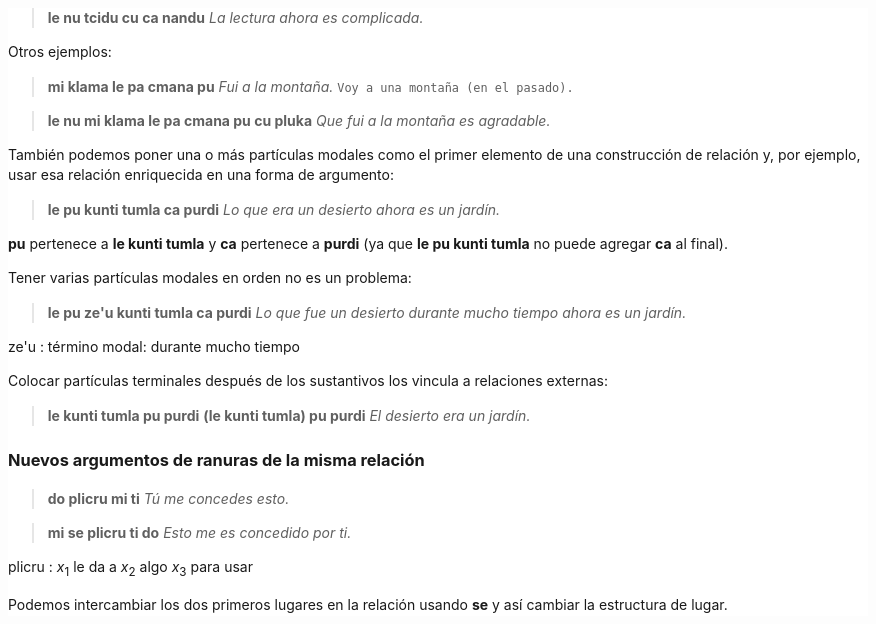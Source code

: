 

> **le nu tcidu cu ca nandu**
> _La lectura ahora es complicada._

Otros ejemplos:

> **mi klama le pa cmana pu**
> _Fui a la montaña._
> `Voy a una montaña (en el pasado).`



> **le nu mi klama le pa cmana pu cu pluka**
> _Que fui a la montaña es agradable._

También podemos poner una o más partículas modales como el primer elemento de una construcción de relación y, por ejemplo, usar esa relación enriquecida en una forma de argumento:

<pixra url="/assets/pixra/cilre/coha_purdi.webp" caption="le pu kunti tumla ca purdi" definition="Lo que era un desierto ahora es un jardín."></pixra>

> **le pu kunti tumla ca purdi**
> _Lo que era un desierto ahora es un jardín._

**pu** pertenece a **le kunti tumla** y **ca** pertenece a **purdi** (ya que **le pu kunti tumla** no puede agregar **ca** al final).



Tener varias partículas modales en orden no es un problema:
> **le pu ze'u kunti tumla ca purdi**
> _Lo que fue un desierto durante mucho tiempo ahora es un jardín._

ze'u
: término modal: durante mucho tiempo

Colocar partículas terminales después de los sustantivos los vincula a relaciones externas:

<pixra url="/assets/pixra/cilre/cohu_purdi.webp" caption="le kunti tumla pu purdi" definition="El desierto era un jardín."></pixra>

> **le kunti tumla pu purdi**
> **(le kunti tumla) pu purdi**
> _El desierto era un jardín._

### Nuevos argumentos de ranuras de la misma relación

> **do plicru mi ti**
> _Tú me concedes esto._



> **mi se plicru ti do**
> _Esto me es concedido por ti._

plicru
: $x_1$ le da a $x_2$ algo $x_3$ para usar

Podemos intercambiar los dos primeros lugares en la relación usando **se** y así cambiar la estructura de lugar.
